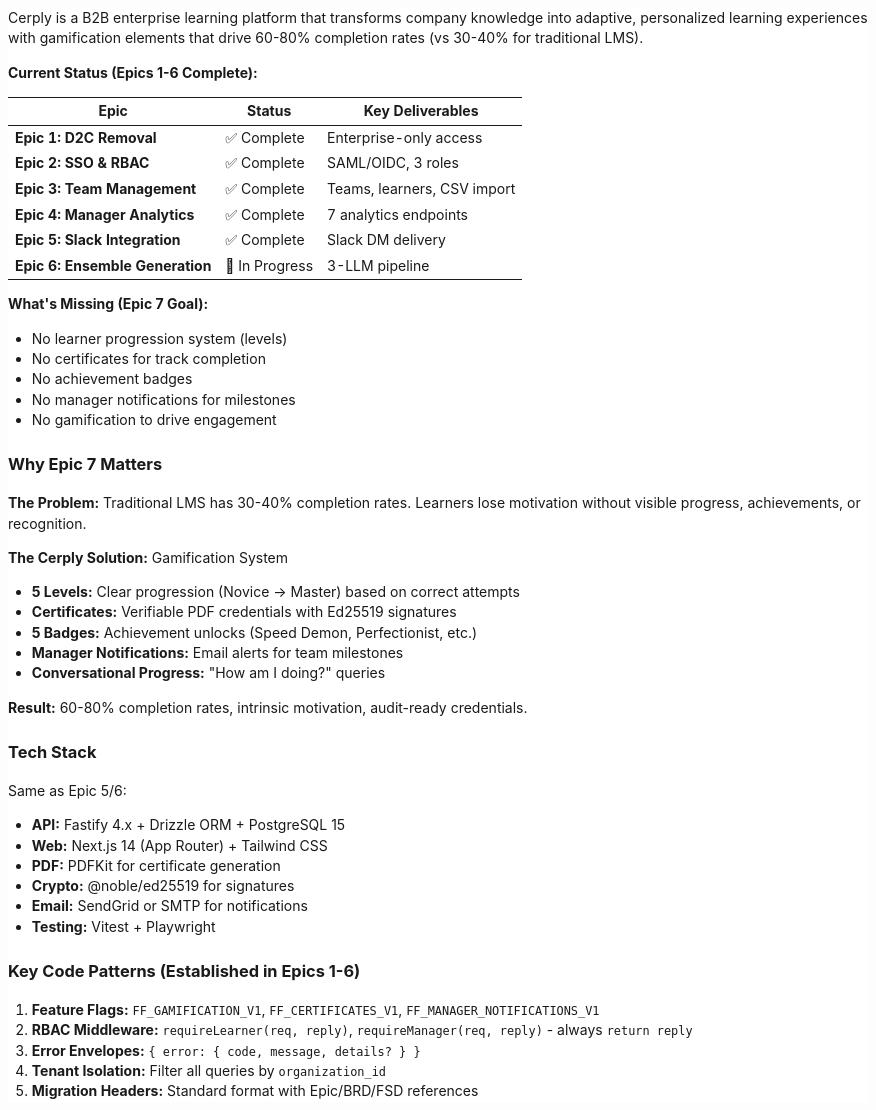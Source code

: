 Cerply is a B2B enterprise learning platform that transforms company knowledge into adaptive, personalized learning experiences with gamification elements that drive 60-80% completion rates (vs 30-40% for traditional LMS).

**Current Status (Epics 1-6 Complete):**

| Epic | Status | Key Deliverables |
|------|--------|------------------|
| **Epic 1: D2C Removal** | ✅ Complete | Enterprise-only access |
| **Epic 2: SSO & RBAC** | ✅ Complete | SAML/OIDC, 3 roles |
| **Epic 3: Team Management** | ✅ Complete | Teams, learners, CSV import |
| **Epic 4: Manager Analytics** | ✅ Complete | 7 analytics endpoints |
| **Epic 5: Slack Integration** | ✅ Complete | Slack DM delivery |
| **Epic 6: Ensemble Generation** | 🔄 In Progress | 3-LLM pipeline |

**What's Missing (Epic 7 Goal):**
- No learner progression system (levels)
- No certificates for track completion
- No achievement badges
- No manager notifications for milestones
- No gamification to drive engagement

### Why Epic 7 Matters

**The Problem:** Traditional LMS has 30-40% completion rates. Learners lose motivation without visible progress, achievements, or recognition.

**The Cerply Solution:** Gamification System
- **5 Levels:** Clear progression (Novice → Master) based on correct attempts
- **Certificates:** Verifiable PDF credentials with Ed25519 signatures
- **5 Badges:** Achievement unlocks (Speed Demon, Perfectionist, etc.)
- **Manager Notifications:** Email alerts for team milestones
- **Conversational Progress:** "How am I doing?" queries

**Result:** 60-80% completion rates, intrinsic motivation, audit-ready credentials.

### Tech Stack

Same as Epic 5/6:
- **API:** Fastify 4.x + Drizzle ORM + PostgreSQL 15
- **Web:** Next.js 14 (App Router) + Tailwind CSS
- **PDF:** PDFKit for certificate generation
- **Crypto:** @noble/ed25519 for signatures
- **Email:** SendGrid or SMTP for notifications
- **Testing:** Vitest + Playwright

### Key Code Patterns (Established in Epics 1-6)

1. **Feature Flags:** `FF_GAMIFICATION_V1`, `FF_CERTIFICATES_V1`, `FF_MANAGER_NOTIFICATIONS_V1`
2. **RBAC Middleware:** `requireLearner(req, reply)`, `requireManager(req, reply)` - always `return reply`
3. **Error Envelopes:** `{ error: { code, message, details? } }`
4. **Tenant Isolation:** Filter all queries by `organization_id`
5. **Migration Headers:** Standard format with Epic/BRD/FSD references
